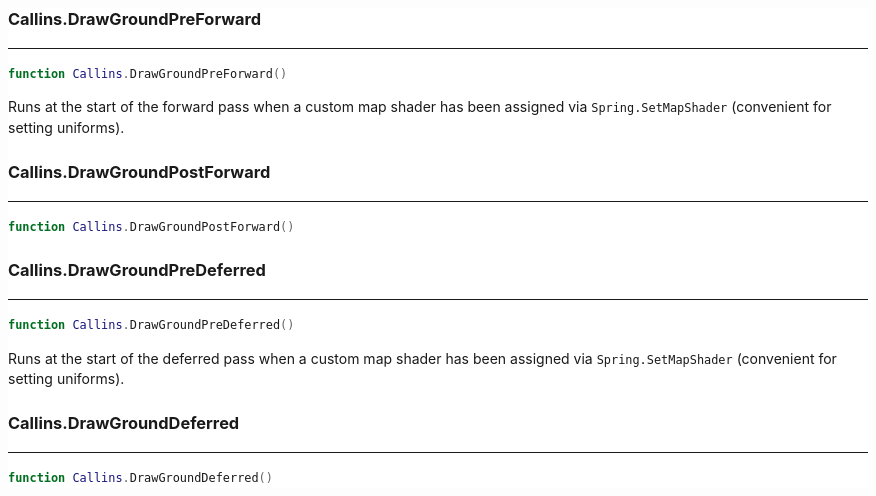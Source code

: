 










### Callins.DrawGroundPreForward
---
```lua
function Callins.DrawGroundPreForward()
```





Runs at the start of the forward pass when a custom map shader has been assigned via `Spring.SetMapShader` (convenient for setting uniforms).








### Callins.DrawGroundPostForward
---
```lua
function Callins.DrawGroundPostForward()
```












### Callins.DrawGroundPreDeferred
---
```lua
function Callins.DrawGroundPreDeferred()
```





Runs at the start of the deferred pass when a custom map shader has been assigned via `Spring.SetMapShader` (convenient for setting uniforms).








### Callins.DrawGroundDeferred
---
```lua
function Callins.DrawGroundDeferred()
```

